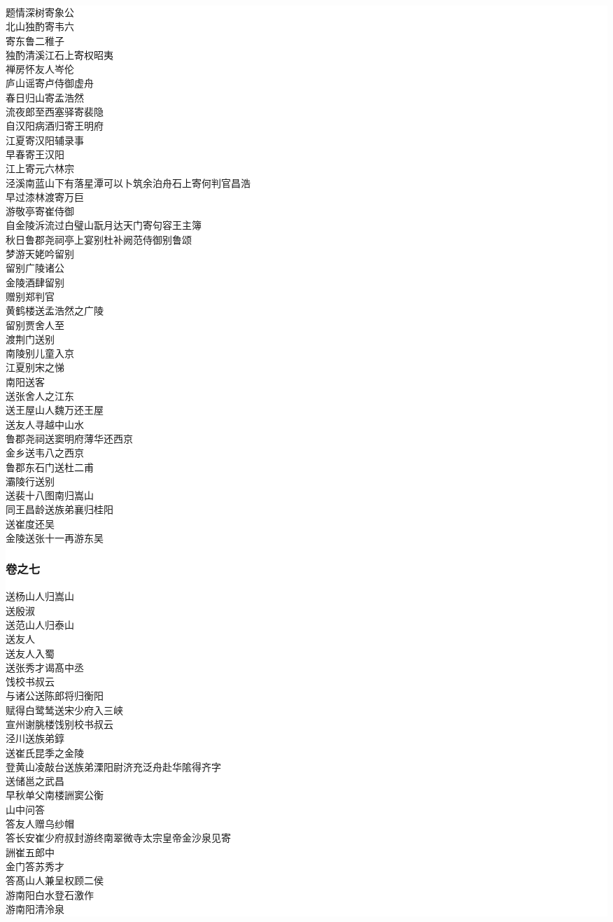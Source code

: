 题情深树寄象公  
北山独酌寄韦六  
寄东鲁二稚子  
独酌清溪江石上寄权昭夷  
禅房怀友人岑伦  
庐山谣寄卢侍御虚舟  
春日归山寄孟浩然  
流夜郎至西塞驿寄裴隐  
自汉阳病酒归寄王明府  
江夏寄汉阳辅录事  
早春寄王汉阳  
江上寄元六林宗  
泾溪南蓝山下有落星潭可以卜筑余泊舟石上寄何判官昌浩  
早过漆林渡寄万巨  
游敬亭寄崔侍御  
自金陵泝流过白璧山翫月达天门寄句容王主簿  
秋日鲁郡尧祠亭上宴别杜补阙范侍御别鲁颂  
梦游天姥吟留别  
留别广陵诸公  
金陵酒肆留别  
赠别郑判官  
黄鹤楼送孟浩然之广陵  
留别贾舍人至  
渡荆门送别  
南陵别儿童入京  
江夏别宋之悌  
南阳送客  
送张舍人之江东  
送王屋山人魏万还王屋  
送友人寻越中山水  
鲁郡尧祠送窦明府薄华还西京  
金乡送韦八之西京  
鲁郡东石门送杜二甫  
灞陵行送别  
送裴十八图南归嵩山  
同王昌龄送族弟襄归桂阳  
送崔度还吴  
金陵送张十一再游东吴  

### 卷之七
  
送杨山人归嵩山  
送殷淑  
送范山人归泰山  
送友人  
送友人入蜀  
送张秀才谒髙中丞  
饯校书叔云  
与诸公送陈郎将归衡阳  
赋得白鹭鸶送宋少府入三峡  
宣州谢朓楼饯别校书叔云  
泾川送族弟錞  
送崔氏昆季之金陵  
登黄山凌敲台送族弟溧阳尉济充泛舟赴华隂得齐字  
送储邕之武昌  
早秋单父南楼詶窦公衡  
山中问答  
答友人赠乌纱帽  
答长安崔少府叔封游终南翠微寺太宗皇帝金沙泉见寄  
詶崔五郎中  
金门答苏秀才  
答髙山人兼呈权顾二侯  
游南阳白水登石激作  
游南阳清泠泉  